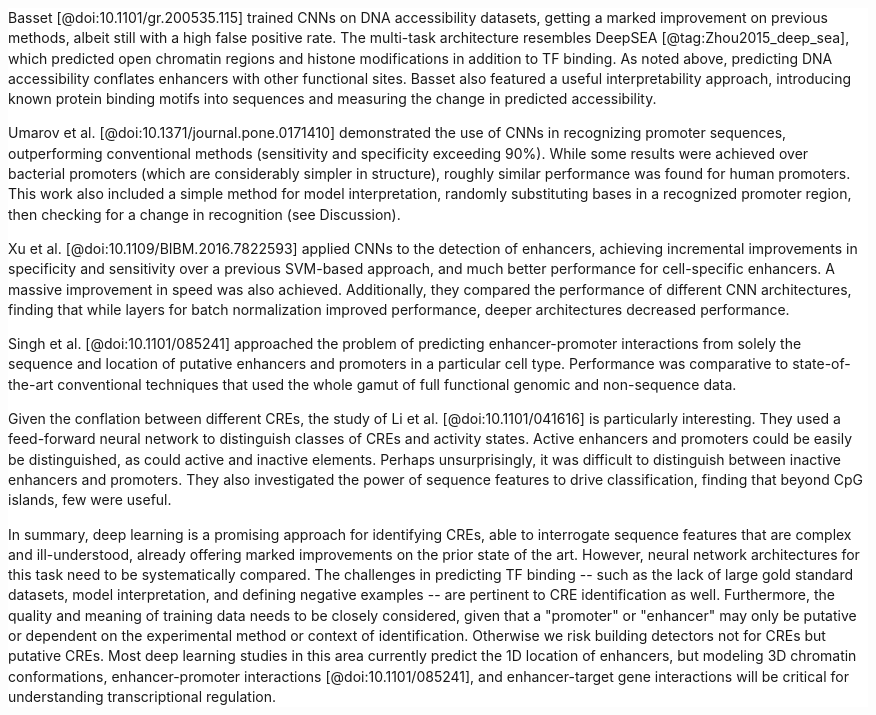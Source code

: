 Basset [@doi:10.1101/gr.200535.115] trained CNNs on DNA accessibility datasets,
getting a marked improvement on previous methods, albeit still with a high false
positive rate. The multi-task architecture resembles DeepSEA
[@tag:Zhou2015_deep_sea], which predicted open chromatin regions and histone
modifications in addition to TF binding. As noted above, predicting DNA
accessibility conflates enhancers with other functional sites. Basset also
featured a useful interpretability approach, introducing known protein binding
motifs into sequences and measuring the change in predicted accessibility.

Umarov et al. [@doi:10.1371/journal.pone.0171410] demonstrated the use of CNNs
in recognizing promoter sequences, outperforming conventional methods
(sensitivity and specificity exceeding 90%). While some results were achieved
over bacterial promoters (which are considerably simpler in structure), roughly
similar performance was found for human promoters. This work also included a
simple method for model interpretation, randomly substituting bases in a
recognized promoter region, then checking for a change in recognition (see
Discussion).

Xu et al. [@doi:10.1109/BIBM.2016.7822593] applied CNNs to the detection of
enhancers, achieving incremental improvements in specificity and sensitivity
over a previous SVM-based approach, and much better performance for
cell-specific enhancers. A massive improvement in speed was also achieved.
Additionally, they compared the performance of different CNN architectures,
finding that while layers for batch normalization improved performance, deeper
architectures decreased performance.

Singh et al. [@doi:10.1101/085241] approached the problem of predicting
enhancer-promoter interactions from solely the sequence and location of putative
enhancers and promoters in a particular cell type. Performance was comparative
to state-of-the-art conventional techniques that used the whole gamut of full
functional genomic and non-sequence data.

Given the conflation between different CREs, the study of Li et al.
[@doi:10.1101/041616] is particularly interesting.  They used a feed-forward
neural network to distinguish classes of CREs and activity states. Active
enhancers and promoters could be easily be distinguished, as could active and
inactive elements. Perhaps unsurprisingly, it was difficult to distinguish
between inactive enhancers and promoters. They also investigated the power of
sequence features to drive classification, finding that beyond CpG islands, few
were useful.

In summary, deep learning is a promising approach for identifying CREs, able to
interrogate sequence features that are complex and ill-understood, already
offering marked improvements on the prior state of the art. However, neural
network architectures for this task need to be systematically compared. The
challenges in predicting TF binding -- such as the lack of large gold standard
datasets, model interpretation, and defining negative examples -- are pertinent
to CRE identification as well. Furthermore, the quality and meaning of training
data needs to be closely considered, given that a "promoter" or "enhancer" may
only be putative or dependent on the experimental method or context of
identification. Otherwise we risk building detectors not for CREs but putative
CREs. Most deep learning studies in this area currently predict the 1D location
of enhancers, but modeling 3D chromatin conformations, enhancer-promoter
interactions [@doi:10.1101/085241], and enhancer-target gene interactions will
be critical for understanding transcriptional regulation.
